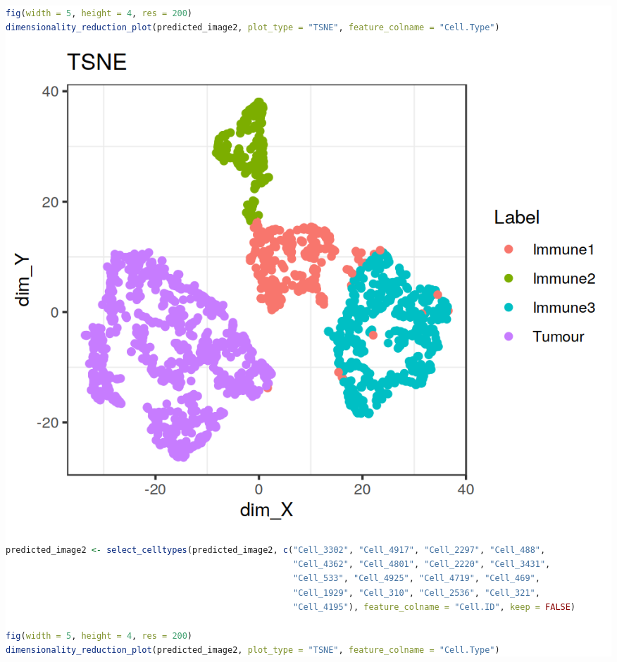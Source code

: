 ```R
fig(width = 5, height = 4, res = 200)
dimensionality_reduction_plot(predicted_image2, plot_type = "TSNE", feature_colname = "Cell.Type")
```


    
![png](images/Test_SPIAT_43_0.png)
    



```R
predicted_image2 <- select_celltypes(predicted_image2, c("Cell_3302", "Cell_4917", "Cell_2297", "Cell_488", 
                                                         "Cell_4362", "Cell_4801", "Cell_2220", "Cell_3431", 
                                                         "Cell_533", "Cell_4925", "Cell_4719", "Cell_469", 
                                                         "Cell_1929", "Cell_310", "Cell_2536", "Cell_321", 
                                                         "Cell_4195"), feature_colname = "Cell.ID", keep = FALSE)

fig(width = 5, height = 4, res = 200)
dimensionality_reduction_plot(predicted_image2, plot_type = "TSNE", feature_colname = "Cell.Type")
```
